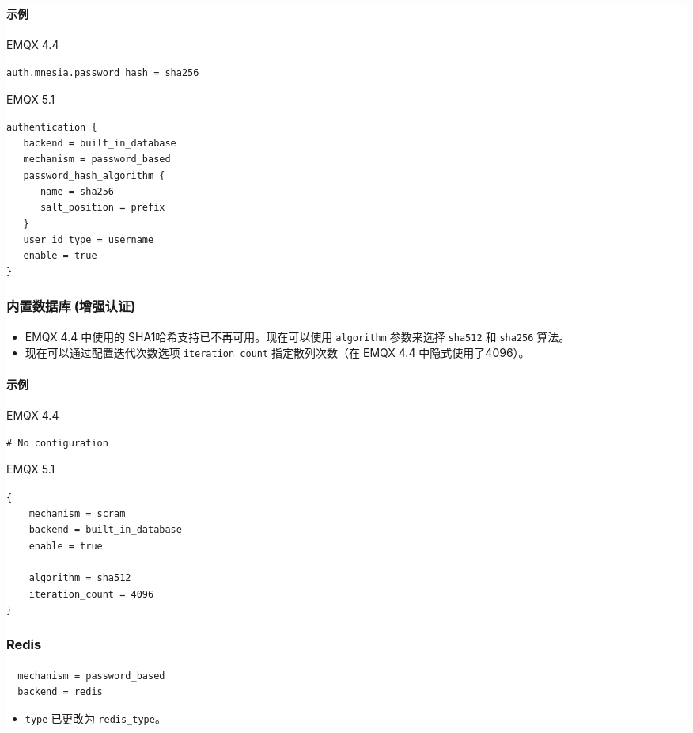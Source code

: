 #### 示例

EMQX 4.4

```
auth.mnesia.password_hash = sha256
```

EMQX 5.1

```
authentication {
   backend = built_in_database
   mechanism = password_based
   password_hash_algorithm {
      name = sha256
      salt_position = prefix
   }
   user_id_type = username
   enable = true
}
```

### 内置数据库 (增强认证)

- EMQX 4.4 中使用的 SHA1哈希支持已不再可用。现在可以使用 `algorithm` 参数来选择 `sha512` 和 `sha256` 算法。
- 现在可以通过配置迭代次数选项 `iteration_count` 指定散列次数（在 EMQX 4.4 中隐式使用了4096）。

#### 示例

EMQX 4.4

```
# No configuration
```

EMQX 5.1

```
{
    mechanism = scram
    backend = built_in_database
    enable = true

    algorithm = sha512
    iteration_count = 4096
}
```

### Redis

```
  mechanism = password_based
  backend = redis
```

- `type` 已更改为 `redis_type`。
  